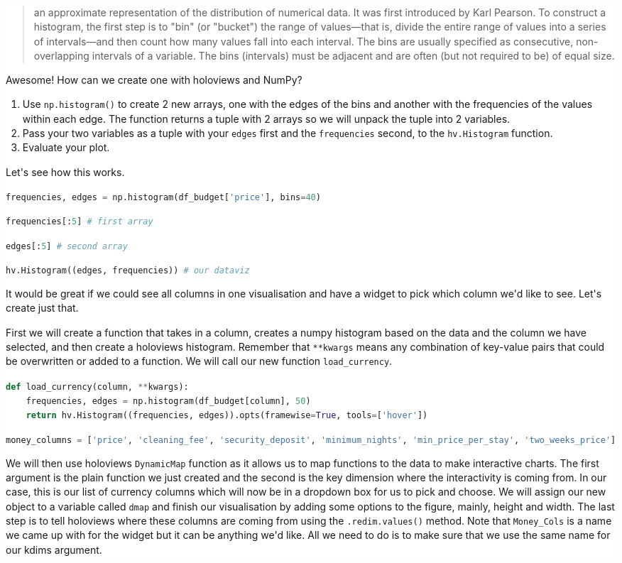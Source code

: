 > an approximate representation of the distribution of numerical data. It was first introduced by Karl Pearson. To construct a histogram, the first step is to "bin" (or "bucket") the range of values—that is, divide the entire range of values into a series of intervals—and then count how many values fall into each interval. The bins are usually specified as consecutive, non-overlapping intervals of a variable. The bins (intervals) must be adjacent and are often (but not required to be) of equal size.

Awesome! How can we create one with holoviews and NumPy?

1. Use `np.histogram()` to create 2 new arrays, one with the edges of the bins and another with the frequencies of the values within each edge. The function returns a tuple with 2 arrays so we will unpack the tuple into 2 variables.
2. Pass your two variables as a tuple with your `edges` first and the `frequencies` second, to the `hv.Histogram` function.
3. Evaluate your plot.

Let's see how this works.


```python
frequencies, edges = np.histogram(df_budget['price'], bins=40)
```


```python
frequencies[:5] # first array
```


```python
edges[:5] # second array
```


```python
hv.Histogram((edges, frequencies)) # our dataviz
```

It would be great if we could see all columns in one visualisation and have a widget to pick which column we'd like to see. Let's create just that.

First we will create a function that takes in a column, creates a numpy histogram based on the data and the column we have selected, and then create a holoviews histogram. Remember that `**kwargs` means any combination of key-value pairs that could be overwritten or added to a function. We will call our new function `load_currency`.


```python
def load_currency(column, **kwargs):
    frequencies, edges = np.histogram(df_budget[column], 50)
    return hv.Histogram((frequencies, edges)).opts(framewise=True, tools=['hover'])
```


```python
money_columns = ['price', 'cleaning_fee', 'security_deposit', 'minimum_nights', 'min_price_per_stay', 'two_weeks_price']
```

We will then use holoviews `DynamicMap` function as it allows us to map functions to the data to make interactive charts. The first argument is the plain function we just created and the second is the key dimension where the interactivity is coming from. In our case, this is our list of currency columns which will now be in a dropdown box for us to pick and choose. We will assign our new object to a variable called `dmap` and finish our visualisation by adding some options to the figure, mainly, height and width. The last step is to tell holoviews where these columns are coming from using the `.redim.values()` method. Note that `Money_Cols` is a name we came up with for the widget but it can be anything we'd like. All we need to do is to make sure that we use the same name for our kdims argument.
